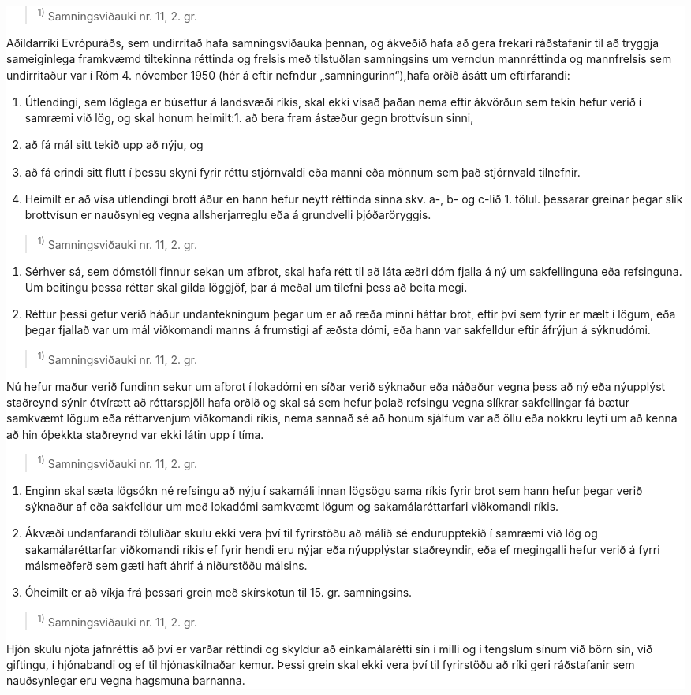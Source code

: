 > <sup>1)</sup> Samningsviðauki nr. 11, 2. gr.

Aðildarríki Evrópuráðs, sem undirritað hafa samningsviðauka þennan, og ákveðið hafa að gera frekari ráðstafanir til að tryggja sameiginlega framkvæmd tiltekinna réttinda og frelsis með tilstuðlan samningsins um verndun mannréttinda og mannfrelsis sem undirritaður var í Róm 4. nóvember 1950 (hér á eftir nefndur „samningurinn“),hafa orðið ásátt um eftirfarandi:

1. Útlendingi, sem löglega er búsettur á landsvæði ríkis, skal ekki vísað þaðan nema eftir ákvörðun sem tekin hefur verið í samræmi við lög, og skal honum heimilt:1. að bera fram ástæður gegn brottvísun sinni,
2. að fá mál sitt tekið upp að nýju, og
3. að fá erindi sitt flutt í þessu skyni fyrir réttu stjórnvaldi eða manni eða mönnum sem það stjórnvald tilnefnir.

2. Heimilt er að vísa útlendingi brott áður en hann hefur neytt réttinda sinna skv. a-, b- og c-lið 1. tölul. þessarar greinar þegar slík brottvísun er nauðsynleg vegna allsherjarreglu eða á grundvelli þjóðaröryggis.

> <sup>1)</sup> Samningsviðauki nr. 11, 2. gr.



1. Sérhver sá, sem dómstóll finnur sekan um afbrot, skal hafa rétt til að láta æðri dóm fjalla á ný um sakfellinguna eða refsinguna. Um beitingu þessa réttar skal gilda löggjöf, þar á meðal um tilefni þess að beita megi.

2. Réttur þessi getur verið háður undantekningum þegar um er að ræða minni háttar brot, eftir því sem fyrir er mælt í lögum, eða þegar fjallað var um mál viðkomandi manns á frumstigi af æðsta dómi, eða hann var sakfelldur eftir áfrýjun á sýknudómi.

> <sup>1)</sup> Samningsviðauki nr. 11, 2. gr.



Nú hefur maður verið fundinn sekur um afbrot í lokadómi en síðar verið sýknaður eða náðaður vegna þess að ný eða nýupplýst staðreynd sýnir ótvírætt að réttarspjöll hafa orðið og skal sá sem hefur þolað refsingu vegna slíkrar sakfellingar fá bætur samkvæmt lögum eða réttarvenjum viðkomandi ríkis, nema sannað sé að honum sjálfum var að öllu eða nokkru leyti um að kenna að hin óþekkta staðreynd var ekki látin upp í tíma.

> <sup>1)</sup> Samningsviðauki nr. 11, 2. gr.



1. Enginn skal sæta lögsókn né refsingu að nýju í sakamáli innan lögsögu sama ríkis fyrir brot sem hann hefur þegar verið sýknaður af eða sakfelldur um með lokadómi samkvæmt lögum og sakamálaréttarfari viðkomandi ríkis.

2. Ákvæði undanfarandi töluliðar skulu ekki vera því til fyrirstöðu að málið sé endurupptekið í samræmi við lög og sakamálaréttarfar viðkomandi ríkis ef fyrir hendi eru nýjar eða nýupplýstar staðreyndir, eða ef megingalli hefur verið á fyrri málsmeðferð sem gæti haft áhrif á niðurstöðu málsins.

3. Óheimilt er að víkja frá þessari grein með skírskotun til 15. gr. samningsins.

> <sup>1)</sup> Samningsviðauki nr. 11, 2. gr.



Hjón skulu njóta jafnréttis að því er varðar réttindi og skyldur að einkamálarétti sín í milli og í tengslum sínum við börn sín, við giftingu, í hjónabandi og ef til hjónaskilnaðar kemur. Þessi grein skal ekki vera því til fyrirstöðu að ríki geri ráðstafanir sem nauðsynlegar eru vegna hagsmuna barnanna.
